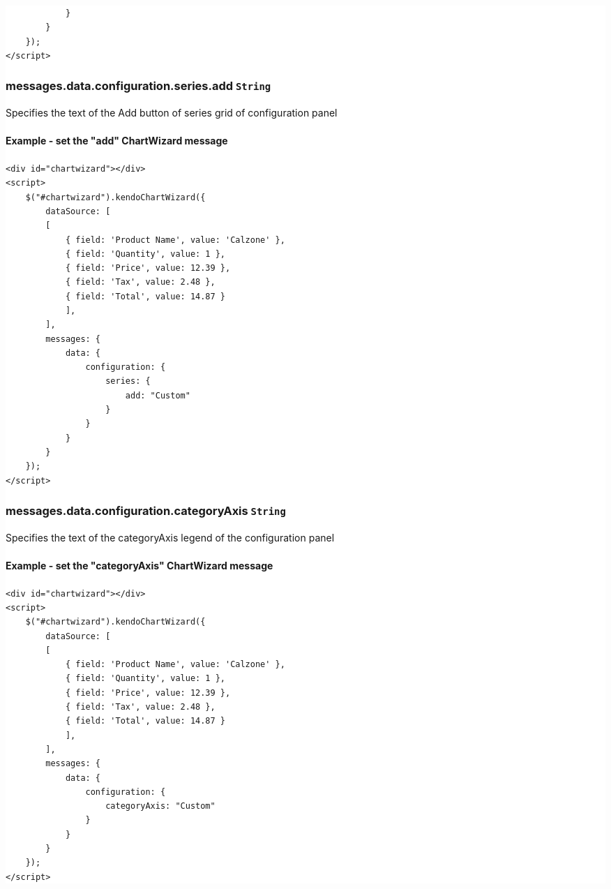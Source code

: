                 }   
            }
        });
    </script>

### messages.data.configuration.series.add `String`

Specifies the text of the Add button of series grid of configuration panel

#### Example - set the "add" ChartWizard message
    <div id="chartwizard"></div>
    <script>
        $("#chartwizard").kendoChartWizard({
            dataSource: [
            [
                { field: 'Product Name', value: 'Calzone' },
                { field: 'Quantity', value: 1 },
                { field: 'Price', value: 12.39 },
                { field: 'Tax', value: 2.48 },
                { field: 'Total', value: 14.87 }
                ],
            ],
            messages: {
                data: {
                    configuration: {
                        series: {
                            add: "Custom"
                        }
                    }
                }   
            }
        });
    </script>

### messages.data.configuration.categoryAxis `String`

Specifies the text of the categoryAxis legend of the configuration panel

#### Example - set the "categoryAxis" ChartWizard message
    <div id="chartwizard"></div>
    <script>
        $("#chartwizard").kendoChartWizard({
            dataSource: [
            [
                { field: 'Product Name', value: 'Calzone' },
                { field: 'Quantity', value: 1 },
                { field: 'Price', value: 12.39 },
                { field: 'Tax', value: 2.48 },
                { field: 'Total', value: 14.87 }
                ],
            ],
            messages: {
                data: {
                    configuration: {
                        categoryAxis: "Custom"
                    }
                }   
            }
        });
    </script>
